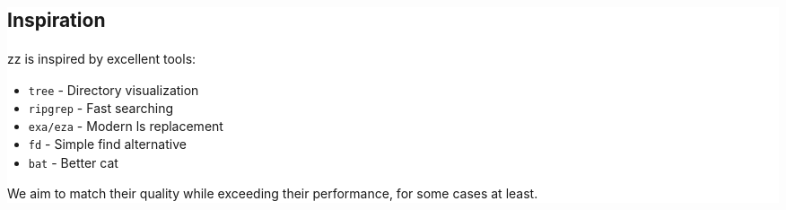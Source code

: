 ## Inspiration

zz is inspired by excellent tools:
- `tree` - Directory visualization
- `ripgrep` - Fast searching
- `exa/eza` - Modern ls replacement
- `fd` - Simple find alternative
- `bat` - Better cat

We aim to match their quality while exceeding their performance, for some cases at least.